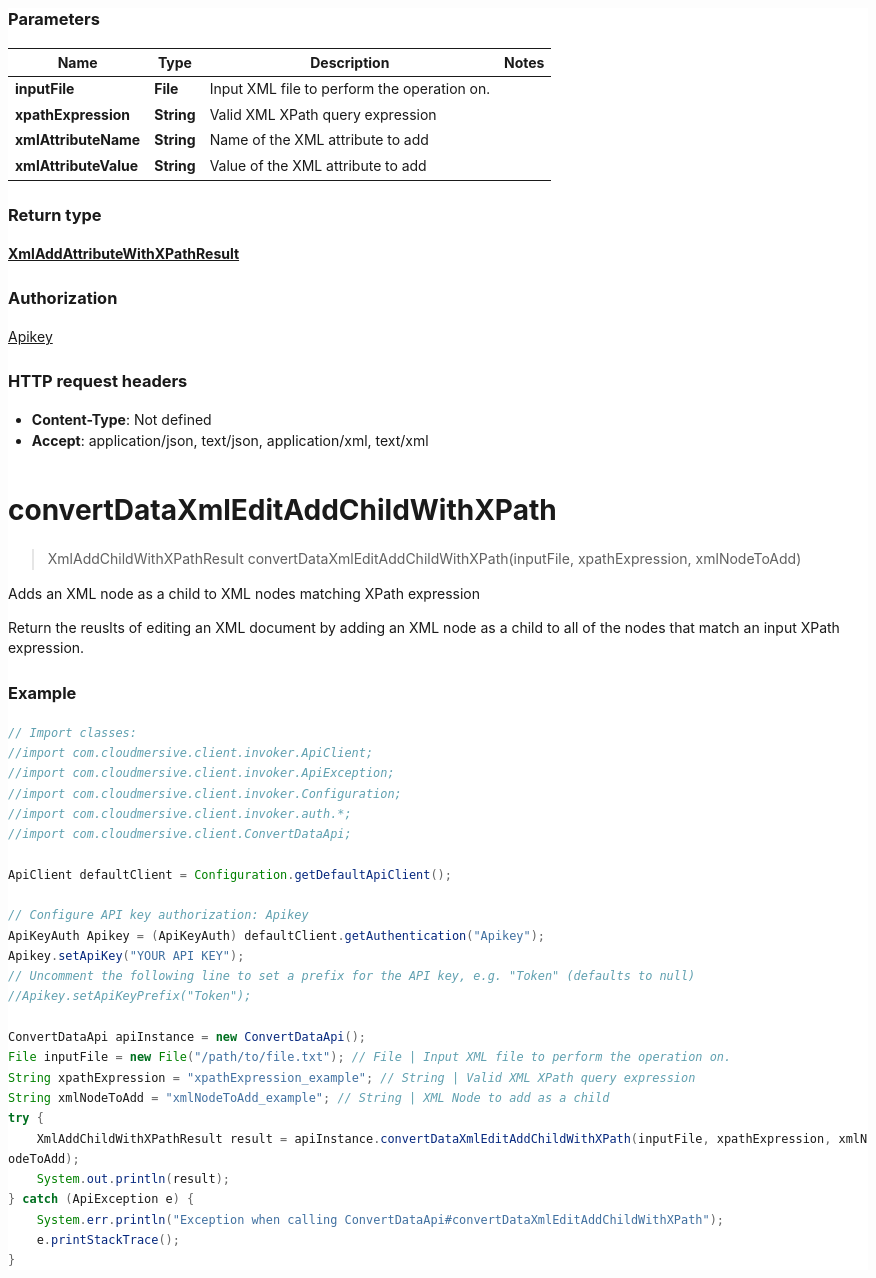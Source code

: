### Parameters

Name | Type | Description  | Notes
------------- | ------------- | ------------- | -------------
 **inputFile** | **File**| Input XML file to perform the operation on. |
 **xpathExpression** | **String**| Valid XML XPath query expression |
 **xmlAttributeName** | **String**| Name of the XML attribute to add |
 **xmlAttributeValue** | **String**| Value of the XML attribute to add |

### Return type

[**XmlAddAttributeWithXPathResult**](XmlAddAttributeWithXPathResult.md)

### Authorization

[Apikey](../README.md#Apikey)

### HTTP request headers

 - **Content-Type**: Not defined
 - **Accept**: application/json, text/json, application/xml, text/xml

<a name="convertDataXmlEditAddChildWithXPath"></a>
# **convertDataXmlEditAddChildWithXPath**
> XmlAddChildWithXPathResult convertDataXmlEditAddChildWithXPath(inputFile, xpathExpression, xmlNodeToAdd)

Adds an XML node as a child to XML nodes matching XPath expression

Return the reuslts of editing an XML document by adding an XML node as a child to all of the nodes that match an input XPath expression.

### Example
```java
// Import classes:
//import com.cloudmersive.client.invoker.ApiClient;
//import com.cloudmersive.client.invoker.ApiException;
//import com.cloudmersive.client.invoker.Configuration;
//import com.cloudmersive.client.invoker.auth.*;
//import com.cloudmersive.client.ConvertDataApi;

ApiClient defaultClient = Configuration.getDefaultApiClient();

// Configure API key authorization: Apikey
ApiKeyAuth Apikey = (ApiKeyAuth) defaultClient.getAuthentication("Apikey");
Apikey.setApiKey("YOUR API KEY");
// Uncomment the following line to set a prefix for the API key, e.g. "Token" (defaults to null)
//Apikey.setApiKeyPrefix("Token");

ConvertDataApi apiInstance = new ConvertDataApi();
File inputFile = new File("/path/to/file.txt"); // File | Input XML file to perform the operation on.
String xpathExpression = "xpathExpression_example"; // String | Valid XML XPath query expression
String xmlNodeToAdd = "xmlNodeToAdd_example"; // String | XML Node to add as a child
try {
    XmlAddChildWithXPathResult result = apiInstance.convertDataXmlEditAddChildWithXPath(inputFile, xpathExpression, xmlNodeToAdd);
    System.out.println(result);
} catch (ApiException e) {
    System.err.println("Exception when calling ConvertDataApi#convertDataXmlEditAddChildWithXPath");
    e.printStackTrace();
}
```